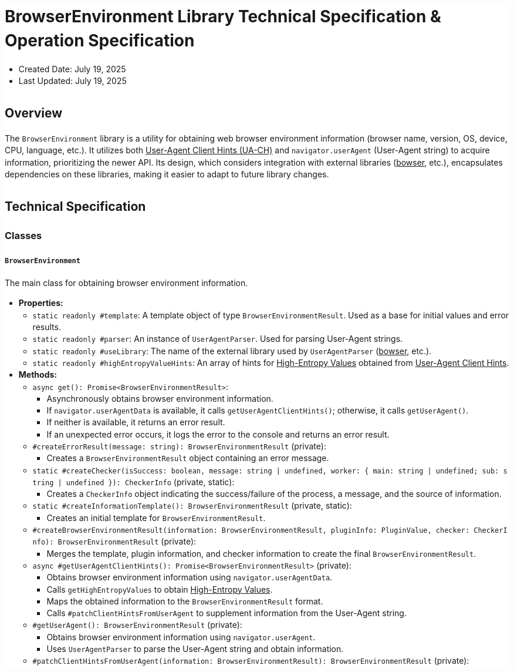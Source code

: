 # BrowserEnvironment Library Technical Specification & Operation Specification

*   Created Date: July 19, 2025
*   Last Updated: July 19, 2025

## Overview

The `BrowserEnvironment` library is a utility for obtaining web browser environment information (browser name, version, OS, device, CPU, language, etc.). It utilizes both [User-Agent Client Hints (UA-CH)](#user-agent-client-hints) and `navigator.userAgent` (User-Agent string) to acquire information, prioritizing the newer API. Its design, which considers integration with external libraries ([bowser](#bowser), etc.), encapsulates dependencies on these libraries, making it easier to adapt to future library changes.

## Technical Specification

### Classes

#### `BrowserEnvironment`

The main class for obtaining browser environment information.

*   **Properties:**
    *   `static readonly #template`: A template object of type `BrowserEnvironmentResult`. Used as a base for initial values and error results.
    *   `static readonly #parser`: An instance of `UserAgentParser`. Used for parsing User-Agent strings.
    *   `static readonly #useLibrary`: The name of the external library used by `UserAgentParser` ([bowser](#bowser), etc.).
    *   `static readonly #highEntropyValueHints`: An array of hints for [High-Entropy Values](#high-entropy-values) obtained from [User-Agent Client Hints](#user-agent-client-hints).
*   **Methods:**
    *   `async get(): Promise<BrowserEnvironmentResult>`:
        *   Asynchronously obtains browser environment information.
        *   If `navigator.userAgentData` is available, it calls `getUserAgentClientHints()`; otherwise, it calls `getUserAgent()`. 
        *   If neither is available, it returns an error result.
        *   If an unexpected error occurs, it logs the error to the console and returns an error result.
    *   `#createErrorResult(message: string): BrowserEnvironmentResult` (private):
        *   Creates a `BrowserEnvironmentResult` object containing an error message.
    *   `static #createChecker(isSuccess: boolean, message: string | undefined, worker: { main: string | undefined; sub: string | undefined }): CheckerInfo` (private, static):
        *   Creates a `CheckerInfo` object indicating the success/failure of the process, a message, and the source of information.
    *   `static #createInformationTemplate(): BrowserEnvironmentResult` (private, static):
        *   Creates an initial template for `BrowserEnvironmentResult`.
    *   `#createBrowserEnvironmentResult(information: BrowserEnvironmentResult, pluginInfo: PluginValue, checker: CheckerInfo): BrowserEnvironmentResult` (private):
        *   Merges the template, plugin information, and checker information to create the final `BrowserEnvironmentResult`.
    *   `async #getUserAgentClientHints(): Promise<BrowserEnvironmentResult>` (private):
        *   Obtains browser environment information using `navigator.userAgentData`.
        *   Calls `getHighEntropyValues` to obtain [High-Entropy Values](#high-entropy-values).
        *   Maps the obtained information to the `BrowserEnvironmentResult` format.
        *   Calls `#patchClientHintsFromUserAgent` to supplement information from the User-Agent string.
    *   `#getUserAgent(): BrowserEnvironmentResult` (private):
        *   Obtains browser environment information using `navigator.userAgent`.
        *   Uses `UserAgentParser` to parse the User-Agent string and obtain information.
    *   `#patchClientHintsFromUserAgent(information: BrowserEnvironmentResult): BrowserEnvironmentResult` (private):